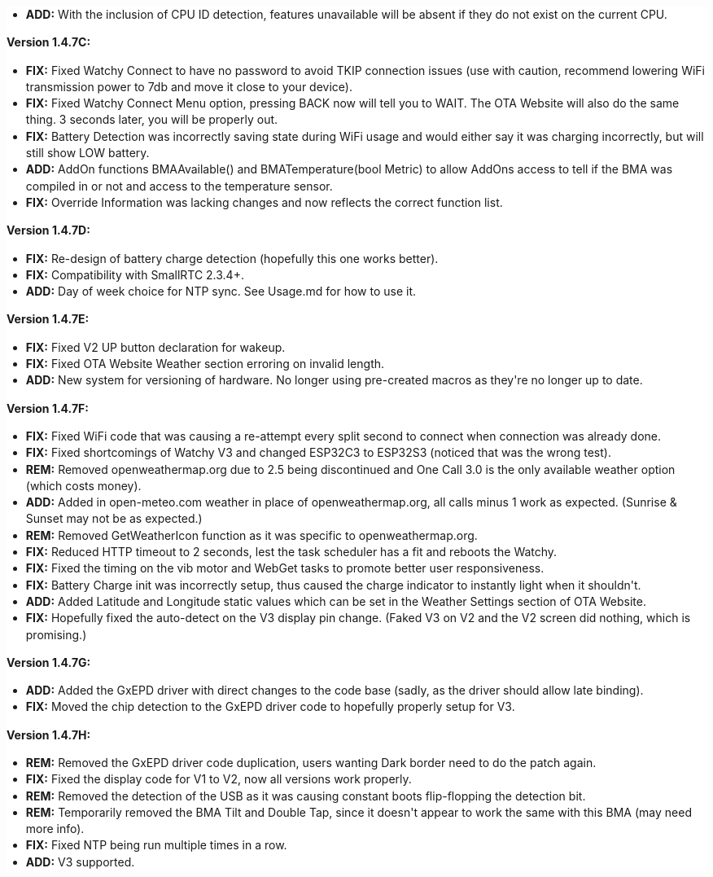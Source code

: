 - **ADD:**  With the inclusion of CPU ID detection, features unavailable will be absent if they do not exist on the current CPU.

**Version 1.4.7C:**
- **FIX:**  Fixed Watchy Connect to have no password to avoid TKIP connection issues (use with caution, recommend lowering WiFi transmission power to 7db and move it close to your device).
- **FIX:**  Fixed Watchy Connect Menu option, pressing BACK now will tell you to WAIT.  The OTA Website will also do the same thing.  3 seconds later, you will be properly out.
- **FIX:**  Battery Detection was incorrectly saving state during WiFi usage and would either say it was charging incorrectly, but will still show LOW battery.
- **ADD:**  AddOn functions BMAAvailable() and BMATemperature(bool Metric) to allow AddOns access to tell if the BMA was compiled in or not and access to the temperature sensor.
- **FIX:**  Override Information was lacking changes and now reflects the correct function list.

**Version 1.4.7D:**
- **FIX:**  Re-design of battery charge detection (hopefully this one works better).
- **FIX:**  Compatibility with SmallRTC 2.3.4+.
- **ADD:**  Day of week choice for NTP sync.  See Usage.md for how to use it.

**Version 1.4.7E:**
- **FIX:**  Fixed V2 UP button declaration for wakeup.
- **FIX:**  Fixed OTA Website Weather section erroring on invalid length.
- **ADD:**  New system for versioning of hardware.  No longer using pre-created macros as they're no longer up to date.

**Version 1.4.7F:**
- **FIX:**  Fixed WiFi code that was causing a re-attempt every split second to connect when connection was already done.
- **FIX:**  Fixed shortcomings of Watchy V3 and changed ESP32C3 to ESP32S3 (noticed that was the wrong test).
- **REM:**  Removed openweathermap.org due to 2.5 being discontinued and One Call 3.0 is the only available weather option (which costs money).
- **ADD:**  Added in open-meteo.com weather in place of openweathermap.org, all calls minus 1 work as expected.  (Sunrise & Sunset may not be as expected.)
- **REM:**  Removed GetWeatherIcon function as it was specific to openweathermap.org.
- **FIX:**  Reduced HTTP timeout to 2 seconds, lest the task scheduler has a fit and reboots the Watchy.
- **FIX:**  Fixed the timing on the vib motor and WebGet tasks to promote better user responsiveness.
- **FIX:**  Battery Charge init was incorrectly setup, thus caused the charge indicator to instantly light when it shouldn't.
- **ADD:**  Added Latitude and Longitude static values which can be set in the Weather Settings section of OTA Website.
- **FIX:**  Hopefully fixed the auto-detect on the V3 display pin change.  (Faked V3 on V2 and the V2 screen did nothing, which is promising.)

**Version 1.4.7G:**
- **ADD:**  Added the GxEPD driver with direct changes to the code base (sadly, as the driver should allow late binding).
- **FIX:**  Moved the chip detection to the GxEPD driver code to hopefully properly setup for V3.

**Version 1.4.7H:**
- **REM:**  Removed the GxEPD driver code duplication, users wanting Dark border need to do the patch again.
- **FIX:**  Fixed the display code for V1 to V2, now all versions work properly.
- **REM:**  Removed the detection of the USB as it was causing constant boots flip-flopping the detection bit.
- **REM:**  Temporarily removed the BMA Tilt and Double Tap, since it doesn't appear to work the same with this BMA (may need more info).
- **FIX:**  Fixed NTP being run multiple times in a row.
- **ADD:**  V3 supported.
